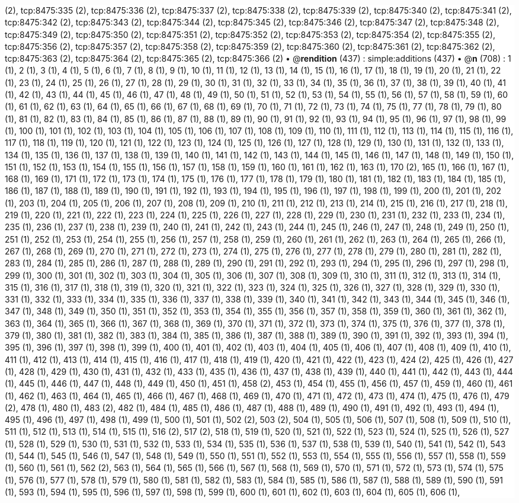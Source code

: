 (2), tcp:8475:335 (2), tcp:8475:336 (2), tcp:8475:337 (2), tcp:8475:338 (2), tcp:8475:339 (2), tcp:8475:340 (2), tcp:8475:341 (2), tcp:8475:342 (2), tcp:8475:343 (2), tcp:8475:344 (2), tcp:8475:345 (2), tcp:8475:346 (2), tcp:8475:347 (2), tcp:8475:348 (2), tcp:8475:349 (2), tcp:8475:350 (2), tcp:8475:351 (2), tcp:8475:352 (2), tcp:8475:353 (2), tcp:8475:354 (2), tcp:8475:355 (2), tcp:8475:356 (2), tcp:8475:357 (2), tcp:8475:358 (2), tcp:8475:359 (2), tcp:8475:360 (2), tcp:8475:361 (2), tcp:8475:362 (2), tcp:8475:363 (2), tcp:8475:364 (2), tcp:8475:365 (2), tcp:8475:366 (2)  •  @__rendition__ (437) : simple:additions (437)  •  @__n__ (708) : 1 (1), 2 (1), 3 (1), 4 (1), 5 (1), 6 (1), 7 (1), 8 (1), 9 (1), 10 (1), 11 (1), 12 (1), 13 (1), 14 (1), 15 (1), 16 (1), 17 (1), 18 (1), 19 (1), 20 (1), 21 (1), 22 (1), 23 (1), 24 (1), 25 (1), 26 (1), 27 (1), 28 (1), 29 (1), 30 (1), 31 (1), 32 (1), 33 (1), 34 (1), 35 (1), 36 (1), 37 (1), 38 (1), 39 (1), 40 (1), 41 (1), 42 (1), 43 (1), 44 (1), 45 (1), 46 (1), 47 (1), 48 (1), 49 (1), 50 (1), 51 (1), 52 (1), 53 (1), 54 (1), 55 (1), 56 (1), 57 (1), 58 (1), 59 (1), 60 (1), 61 (1), 62 (1), 63 (1), 64 (1), 65 (1), 66 (1), 67 (1), 68 (1), 69 (1), 70 (1), 71 (1), 72 (1), 73 (1), 74 (1), 75 (1), 77 (1), 78 (1), 79 (1), 80 (1), 81 (1), 82 (1), 83 (1), 84 (1), 85 (1), 86 (1), 87 (1), 88 (1), 89 (1), 90 (1), 91 (1), 92 (1), 93 (1), 94 (1), 95 (1), 96 (1), 97 (1), 98 (1), 99 (1), 100 (1), 101 (1), 102 (1), 103 (1), 104 (1), 105 (1), 106 (1), 107 (1), 108 (1), 109 (1), 110 (1), 111 (1), 112 (1), 113 (1), 114 (1), 115 (1), 116 (1), 117 (1), 118 (1), 119 (1), 120 (1), 121 (1), 122 (1), 123 (1), 124 (1), 125 (1), 126 (1), 127 (1), 128 (1), 129 (1), 130 (1), 131 (1), 132 (1), 133 (1), 134 (1), 135 (1), 136 (1), 137 (1), 138 (1), 139 (1), 140 (1), 141 (1), 142 (1), 143 (1), 144 (1), 145 (1), 146 (1), 147 (1), 148 (1), 149 (1), 150 (1), 151 (1), 152 (1), 153 (1), 154 (1), 155 (1), 156 (1), 157 (1), 158 (1), 159 (1), 160 (1), 161 (1), 162 (1), 163 (1), 170 (2), 165 (1), 166 (1), 167 (1), 168 (1), 169 (1), 171 (1), 172 (1), 173 (1), 174 (1), 175 (1), 176 (1), 177 (1), 178 (1), 179 (1), 180 (1), 181 (1), 182 (1), 183 (1), 184 (1), 185 (1), 186 (1), 187 (1), 188 (1), 189 (1), 190 (1), 191 (1), 192 (1), 193 (1), 194 (1), 195 (1), 196 (1), 197 (1), 198 (1), 199 (1), 200 (1), 201 (1), 202 (1), 203 (1), 204 (1), 205 (1), 206 (1), 207 (1), 208 (1), 209 (1), 210 (1), 211 (1), 212 (1), 213 (1), 214 (1), 215 (1), 216 (1), 217 (1), 218 (1), 219 (1), 220 (1), 221 (1), 222 (1), 223 (1), 224 (1), 225 (1), 226 (1), 227 (1), 228 (1), 229 (1), 230 (1), 231 (1), 232 (1), 233 (1), 234 (1), 235 (1), 236 (1), 237 (1), 238 (1), 239 (1), 240 (1), 241 (1), 242 (1), 243 (1), 244 (1), 245 (1), 246 (1), 247 (1), 248 (1), 249 (1), 250 (1), 251 (1), 252 (1), 253 (1), 254 (1), 255 (1), 256 (1), 257 (1), 258 (1), 259 (1), 260 (1), 261 (1), 262 (1), 263 (1), 264 (1), 265 (1), 266 (1), 267 (1), 268 (1), 269 (1), 270 (1), 271 (1), 272 (1), 273 (1), 274 (1), 275 (1), 276 (1), 277 (1), 278 (1), 279 (1), 280 (1), 281 (1), 282 (1), 283 (1), 284 (1), 285 (1), 286 (1), 287 (1), 288 (1), 289 (1), 290 (1), 291 (1), 292 (1), 293 (1), 294 (1), 295 (1), 296 (1), 297 (1), 298 (1), 299 (1), 300 (1), 301 (1), 302 (1), 303 (1), 304 (1), 305 (1), 306 (1), 307 (1), 308 (1), 309 (1), 310 (1), 311 (1), 312 (1), 313 (1), 314 (1), 315 (1), 316 (1), 317 (1), 318 (1), 319 (1), 320 (1), 321 (1), 322 (1), 323 (1), 324 (1), 325 (1), 326 (1), 327 (1), 328 (1), 329 (1), 330 (1), 331 (1), 332 (1), 333 (1), 334 (1), 335 (1), 336 (1), 337 (1), 338 (1), 339 (1), 340 (1), 341 (1), 342 (1), 343 (1), 344 (1), 345 (1), 346 (1), 347 (1), 348 (1), 349 (1), 350 (1), 351 (1), 352 (1), 353 (1), 354 (1), 355 (1), 356 (1), 357 (1), 358 (1), 359 (1), 360 (1), 361 (1), 362 (1), 363 (1), 364 (1), 365 (1), 366 (1), 367 (1), 368 (1), 369 (1), 370 (1), 371 (1), 372 (1), 373 (1), 374 (1), 375 (1), 376 (1), 377 (1), 378 (1), 379 (1), 380 (1), 381 (1), 382 (1), 383 (1), 384 (1), 385 (1), 386 (1), 387 (1), 388 (1), 389 (1), 390 (1), 391 (1), 392 (1), 393 (1), 394 (1), 395 (1), 396 (1), 397 (1), 398 (1), 399 (1), 400 (1), 401 (1), 402 (1), 403 (1), 404 (1), 405 (1), 406 (1), 407 (1), 408 (1), 409 (1), 410 (1), 411 (1), 412 (1), 413 (1), 414 (1), 415 (1), 416 (1), 417 (1), 418 (1), 419 (1), 420 (1), 421 (1), 422 (1), 423 (1), 424 (2), 425 (1), 426 (1), 427 (1), 428 (1), 429 (1), 430 (1), 431 (1), 432 (1), 433 (1), 435 (1), 436 (1), 437 (1), 438 (1), 439 (1), 440 (1), 441 (1), 442 (1), 443 (1), 444 (1), 445 (1), 446 (1), 447 (1), 448 (1), 449 (1), 450 (1), 451 (1), 458 (2), 453 (1), 454 (1), 455 (1), 456 (1), 457 (1), 459 (1), 460 (1), 461 (1), 462 (1), 463 (1), 464 (1), 465 (1), 466 (1), 467 (1), 468 (1), 469 (1), 470 (1), 471 (1), 472 (1), 473 (1), 474 (1), 475 (1), 476 (1), 479 (2), 478 (1), 480 (1), 483 (2), 482 (1), 484 (1), 485 (1), 486 (1), 487 (1), 488 (1), 489 (1), 490 (1), 491 (1), 492 (1), 493 (1), 494 (1), 495 (1), 496 (1), 497 (1), 498 (1), 499 (1), 500 (1), 501 (1), 502 (2), 503 (2), 504 (1), 505 (1), 506 (1), 507 (1), 508 (1), 509 (1), 510 (1), 511 (1), 512 (1), 513 (1), 514 (1), 515 (1), 516 (2), 517 (2), 518 (1), 519 (1), 520 (1), 521 (1), 522 (1), 523 (1), 524 (1), 525 (1), 526 (1), 527 (1), 528 (1), 529 (1), 530 (1), 531 (1), 532 (1), 533 (1), 534 (1), 535 (1), 536 (1), 537 (1), 538 (1), 539 (1), 540 (1), 541 (1), 542 (1), 543 (1), 544 (1), 545 (1), 546 (1), 547 (1), 548 (1), 549 (1), 550 (1), 551 (1), 552 (1), 553 (1), 554 (1), 555 (1), 556 (1), 557 (1), 558 (1), 559 (1), 560 (1), 561 (1), 562 (2), 563 (1), 564 (1), 565 (1), 566 (1), 567 (1), 568 (1), 569 (1), 570 (1), 571 (1), 572 (1), 573 (1), 574 (1), 575 (1), 576 (1), 577 (1), 578 (1), 579 (1), 580 (1), 581 (1), 582 (1), 583 (1), 584 (1), 585 (1), 586 (1), 587 (1), 588 (1), 589 (1), 590 (1), 591 (1), 593 (1), 594 (1), 595 (1), 596 (1), 597 (1), 598 (1), 599 (1), 600 (1), 601 (1), 602 (1), 603 (1), 604 (1), 605 (1), 606 (1),